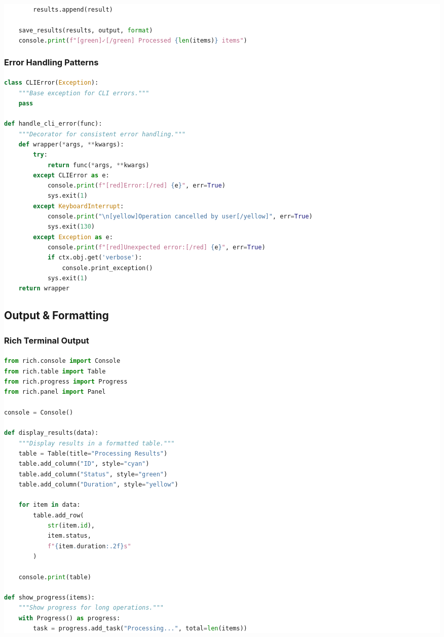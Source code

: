 ```python
        results.append(result)
    
    save_results(results, output, format)
    console.print(f"[green]✓[/green] Processed {len(items)} items")
```

### Error Handling Patterns
```python
class CLIError(Exception):
    """Base exception for CLI errors."""
    pass

def handle_cli_error(func):
    """Decorator for consistent error handling."""
    def wrapper(*args, **kwargs):
        try:
            return func(*args, **kwargs)
        except CLIError as e:
            console.print(f"[red]Error:[/red] {e}", err=True)
            sys.exit(1)
        except KeyboardInterrupt:
            console.print("\n[yellow]Operation cancelled by user[/yellow]", err=True)
            sys.exit(130)
        except Exception as e:
            console.print(f"[red]Unexpected error:[/red] {e}", err=True)
            if ctx.obj.get('verbose'):
                console.print_exception()
            sys.exit(1)
    return wrapper
```

## Output & Formatting

### Rich Terminal Output
```python
from rich.console import Console
from rich.table import Table
from rich.progress import Progress
from rich.panel import Panel

console = Console()

def display_results(data):
    """Display results in a formatted table."""
    table = Table(title="Processing Results")
    table.add_column("ID", style="cyan")
    table.add_column("Status", style="green")
    table.add_column("Duration", style="yellow")
    
    for item in data:
        table.add_row(
            str(item.id),
            item.status,
            f"{item.duration:.2f}s"
        )
    
    console.print(table)

def show_progress(items):
    """Show progress for long operations."""
    with Progress() as progress:
        task = progress.add_task("Processing...", total=len(items))
```